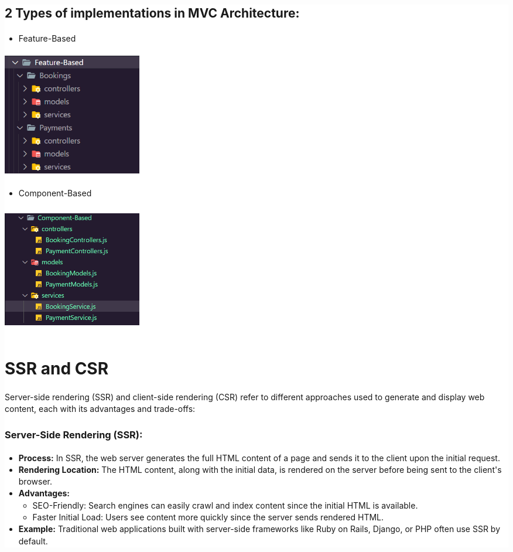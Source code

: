 ## 2 Types of implementations in MVC Architecture:

- Feature-Based

<img src="./Screenshots/ss10.PNG"  width="230" height="210">

- Component-Based

<img src="./Screenshots/ss9.PNG"  width="230" height="210">

# SSR and CSR
Server-side rendering (SSR) and client-side rendering (CSR) refer to different approaches used to generate and display web content, each with its advantages and trade-offs:

### Server-Side Rendering (SSR):

- **Process:** In SSR, the web server generates the full HTML content of a page and sends it to the client upon the initial request.
- **Rendering Location:** The HTML content, along with the initial data, is rendered on the server before being sent to the client's browser.
- **Advantages:**
  - SEO-Friendly: Search engines can easily crawl and index content since the initial HTML is available.
  - Faster Initial Load: Users see content more quickly since the server sends rendered HTML.
- **Example:** Traditional web applications built with server-side frameworks like Ruby on Rails, Django, or PHP often use SSR by default.
